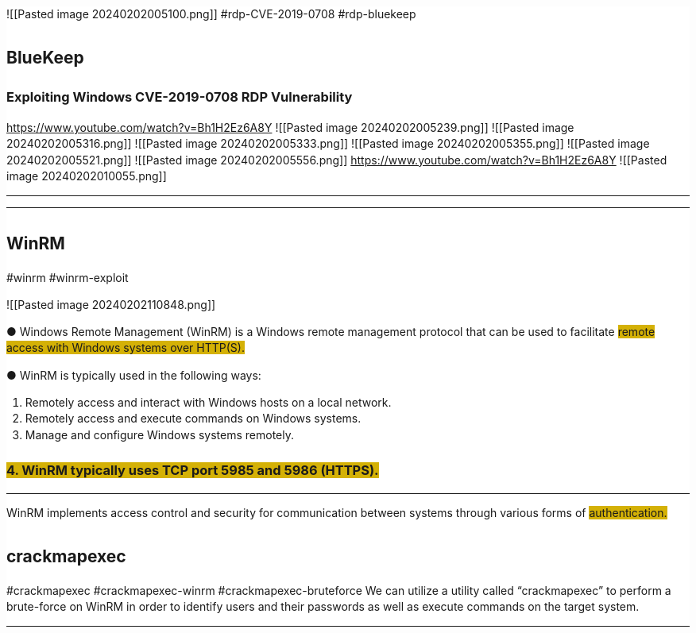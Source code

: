 
![[Pasted image 20240202005100.png]]
#rdp-CVE-2019-0708
#rdp-bluekeep
## BlueKeep
### Exploiting Windows CVE-2019-0708 RDP Vulnerability

https://www.youtube.com/watch?v=Bh1H2Ez6A8Y
![[Pasted image 20240202005239.png]]
![[Pasted image 20240202005316.png]]
![[Pasted image 20240202005333.png]]
![[Pasted image 20240202005355.png]]
![[Pasted image 20240202005521.png]]
![[Pasted image 20240202005556.png]]
https://www.youtube.com/watch?v=Bh1H2Ez6A8Y
![[Pasted image 20240202010055.png]]

---
---

## WinRM
#winrm 
#winrm-exploit

![[Pasted image 20240202110848.png]]

● Windows Remote Management (WinRM) is a Windows remote management protocol that can be used to facilitate <span style="background:#d4b106">remote access with Windows systems over HTTP(S).</span>


● WinRM is typically used in the following ways:

1. Remotely access and interact with Windows hosts on a local network. 
2. Remotely access and execute commands on Windows systems.
3. Manage and configure Windows systems remotely.

### <span style="background:#d4b106">4. WinRM typically uses TCP port 5985 and 5986 (HTTPS).</span>


---
WinRM implements access control and security for communication between systems through various forms of <span style="background:#d4b106">authentication.</span>


## crackmapexec
#crackmapexec
#crackmapexec-winrm
#crackmapexec-bruteforce
We can utilize a utility called “crackmapexec” to perform a brute-force on WinRM in order to identify users and their passwords as well as execute commands on the target system.

---